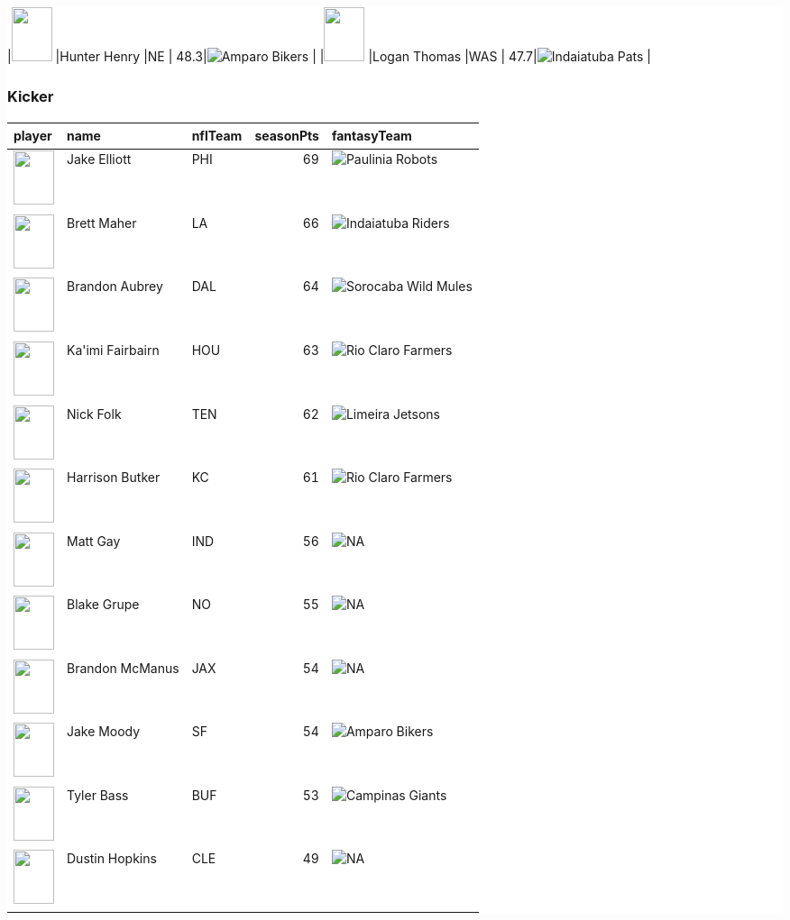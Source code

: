 |<img src='https://static.www.nfl.com/image/private/w_65,h_90,c_fill/league/sdjob9akppefyo7py5tj' style='width:45px;height:60px'> |Hunter Henry   |NE      |      48.3|<img src='https://static.www.nfl.com/league/apps/fantasy/logos/avatar/240x240/SF_1.png' style='width:50px;height:50px' alt='Amparo Bikers'>                                                   |
|<img src='https://static.www.nfl.com/image/private/w_65,h_90,c_fill/league/acm0ymhqdzqxdibwjphv' style='width:45px;height:60px'> |Logan Thomas   |WAS     |      47.7|<img src='https://image.fantasy.nfl.com/image/81e9ca9e01ac58835b2c263bb1e39f3f.jpg?x=50&y=50&sig=a9cab28b7db8d6f48658cae189b4f771' style='width:50px;height:50px' alt='Indaiatuba Pats'>      |


### Kicker


|player                                                                                                                           |name             |nflTeam | seasonPts|fantasyTeam                                                                                                                                                                                |
|:--------------------------------------------------------------------------------------------------------------------------------|:----------------|:-------|---------:|:------------------------------------------------------------------------------------------------------------------------------------------------------------------------------------------|
|<img src='https://static.www.nfl.com/image/private/w_65,h_90,c_fill/league/xreh3dmbi75hsn9vqc7w' style='width:45px;height:60px'> |Jake Elliott     |PHI     |        69|<img src='https://image.fantasy.nfl.com/image/19b9a9b83996bd9277edd5144b2728cb.jpg?x=50&y=50&sig=ef99d67bd5f46b37d06b3689ee21dd20' style='width:50px;height:50px' alt='Paulinia Robots'>   |
|<img src='https://static.www.nfl.com/image/private/w_65,h_90,c_fill/league/v5fuzaeucyftknl6hwoe' style='width:45px;height:60px'> |Brett Maher      |LA      |        66|<img src='https://image.fantasy.nfl.com/image/f59d87887585694b1b0bb52b47e5360b.jpg?x=50&y=50&sig=b1927e8d090cad022e5dfad66afe5848' style='width:50px;height:50px' alt='Indaiatuba Riders'> |
|<img src='https://static.www.nfl.com/image/private/w_65,h_90,c_fill/league/eyetj4hmpwnpx6okn1vi' style='width:45px;height:60px'> |Brandon Aubrey   |DAL     |        64|<img src='https://static.www.nfl.com/league/apps/fantasy/logos/avatar/240x240/PHI_4.png' style='width:50px;height:50px' alt='Sorocaba Wild Mules'>                                         |
|<img src='https://static.www.nfl.com/image/private/w_65,h_90,c_fill/league/vgppeaz9o3yyrudqtpiy' style='width:45px;height:60px'> |Ka'imi Fairbairn |HOU     |        63|<img src='https://static.www.nfl.com/league/apps/fantasy/logos/avatar/240x240/NYG_2.png' style='width:50px;height:50px' alt='Rio Claro Farmers'>                                           |
|<img src='https://static.www.nfl.com/image/private/w_65,h_90,c_fill/league/uwaf16pn60rzz9wedlzt' style='width:45px;height:60px'> |Nick Folk        |TEN     |        62|<img src='https://image.fantasy.nfl.com/image/50ead6cd9d2209aa72e946a695db5c41.jpg?x=50&y=50&sig=4994a001c2047471696839aec4164de6' style='width:50px;height:50px' alt='Limeira Jetsons'>   |
|<img src='https://static.www.nfl.com/image/private/w_65,h_90,c_fill/league/aad5b2uzuah6vfd4vxll' style='width:45px;height:60px'> |Harrison Butker  |KC      |        61|<img src='https://static.www.nfl.com/league/apps/fantasy/logos/avatar/240x240/NYG_2.png' style='width:50px;height:50px' alt='Rio Claro Farmers'>                                           |
|<img src='https://static.www.nfl.com/image/private/w_65,h_90,c_fill/league/kczssz2s1zgbnhefkydb' style='width:45px;height:60px'> |Matt Gay         |IND     |        56|<img src='https://static.www.nfl.com/league/apps/fantasy/logos/avatar/240x240/NFL.png' style='width:50px;height:50px' alt='NA'>                                                            |
|<img src='https://static.www.nfl.com/image/private/w_65,h_90,c_fill/league/bvgadzdytl0cif3xxukt' style='width:45px;height:60px'> |Blake Grupe      |NO      |        55|<img src='https://static.www.nfl.com/league/apps/fantasy/logos/avatar/240x240/NFL.png' style='width:50px;height:50px' alt='NA'>                                                            |
|<img src='https://static.www.nfl.com/image/private/w_65,h_90,c_fill/league/fulgekxiksz6zob4u20f' style='width:45px;height:60px'> |Brandon McManus  |JAX     |        54|<img src='https://static.www.nfl.com/league/apps/fantasy/logos/avatar/240x240/NFL.png' style='width:50px;height:50px' alt='NA'>                                                            |
|<img src='https://static.www.nfl.com/image/private/w_65,h_90,c_fill/league/lpe9uk6fuckb2prfrn20' style='width:45px;height:60px'> |Jake Moody       |SF      |        54|<img src='https://static.www.nfl.com/league/apps/fantasy/logos/avatar/240x240/SF_1.png' style='width:50px;height:50px' alt='Amparo Bikers'>                                                |
|<img src='https://static.www.nfl.com/image/private/w_65,h_90,c_fill/league/dhzendyrtdfkenakaubb' style='width:45px;height:60px'> |Tyler Bass       |BUF     |        53|<img src='https://static.www.nfl.com/league/apps/fantasy/logos/avatar/240x240/NYG_5.png' style='width:50px;height:50px' alt='Campinas Giants'>                                             |
|<img src='https://static.www.nfl.com/image/private/w_65,h_90,c_fill/league/nzohsoavtmf8o6y0vmip' style='width:45px;height:60px'> |Dustin Hopkins   |CLE     |        49|<img src='https://static.www.nfl.com/league/apps/fantasy/logos/avatar/240x240/NFL.png' style='width:50px;height:50px' alt='NA'>                                                            |